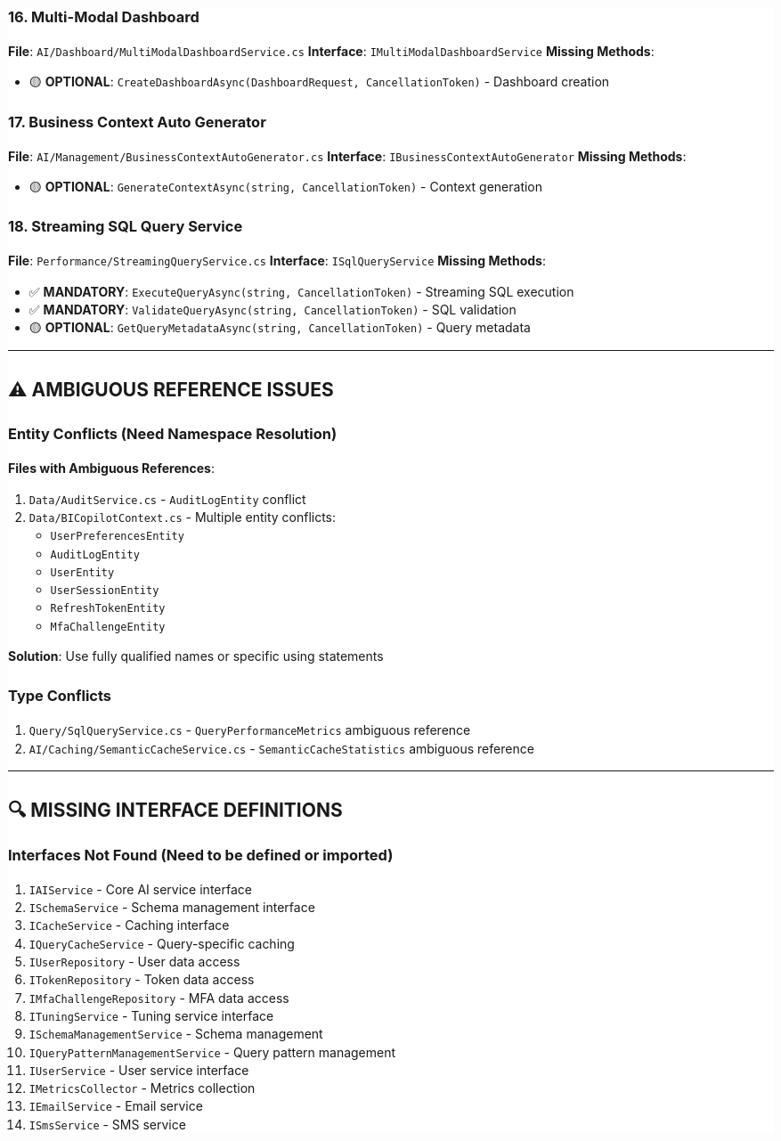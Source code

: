 ### **16. Multi-Modal Dashboard**
**File**: `AI/Dashboard/MultiModalDashboardService.cs`
**Interface**: `IMultiModalDashboardService`
**Missing Methods**:
- 🟡 **OPTIONAL**: `CreateDashboardAsync(DashboardRequest, CancellationToken)` - Dashboard creation

### **17. Business Context Auto Generator**
**File**: `AI/Management/BusinessContextAutoGenerator.cs`
**Interface**: `IBusinessContextAutoGenerator`
**Missing Methods**:
- 🟡 **OPTIONAL**: `GenerateContextAsync(string, CancellationToken)` - Context generation

### **18. Streaming SQL Query Service**
**File**: `Performance/StreamingQueryService.cs`
**Interface**: `ISqlQueryService`
**Missing Methods**:
- ✅ **MANDATORY**: `ExecuteQueryAsync(string, CancellationToken)` - Streaming SQL execution
- ✅ **MANDATORY**: `ValidateQueryAsync(string, CancellationToken)` - SQL validation
- 🟡 **OPTIONAL**: `GetQueryMetadataAsync(string, CancellationToken)` - Query metadata

---

## **⚠️ AMBIGUOUS REFERENCE ISSUES**

### **Entity Conflicts** (Need Namespace Resolution)
**Files with Ambiguous References**:
1. `Data/AuditService.cs` - `AuditLogEntity` conflict
2. `Data/BICopilotContext.cs` - Multiple entity conflicts:
   - `UserPreferencesEntity`
   - `AuditLogEntity`
   - `UserEntity`
   - `UserSessionEntity`
   - `RefreshTokenEntity`
   - `MfaChallengeEntity`

**Solution**: Use fully qualified names or specific using statements

### **Type Conflicts**
1. `Query/SqlQueryService.cs` - `QueryPerformanceMetrics` ambiguous reference
2. `AI/Caching/SemanticCacheService.cs` - `SemanticCacheStatistics` ambiguous reference

---

## **🔍 MISSING INTERFACE DEFINITIONS**

### **Interfaces Not Found** (Need to be defined or imported)
1. `IAIService` - Core AI service interface
2. `ISchemaService` - Schema management interface
3. `ICacheService` - Caching interface
4. `IQueryCacheService` - Query-specific caching
5. `IUserRepository` - User data access
6. `ITokenRepository` - Token data access
7. `IMfaChallengeRepository` - MFA data access
8. `ITuningService` - Tuning service interface
9. `ISchemaManagementService` - Schema management
10. `IQueryPatternManagementService` - Query pattern management
11. `IUserService` - User service interface
12. `IMetricsCollector` - Metrics collection
13. `IEmailService` - Email service
14. `ISmsService` - SMS service